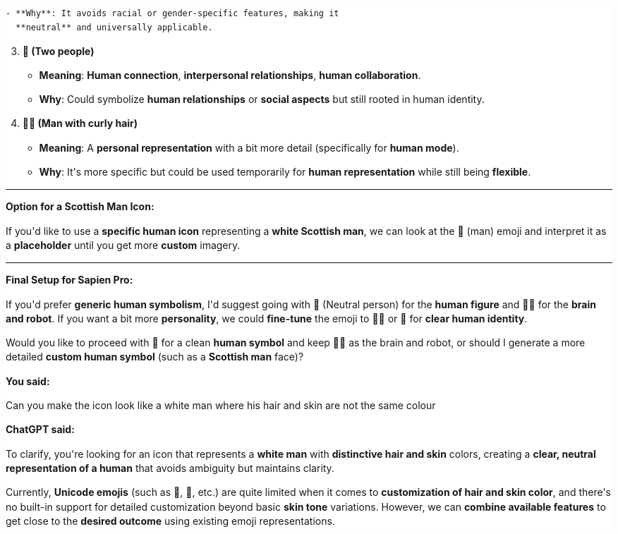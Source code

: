     - **Why**: It avoids racial or gender-specific features, making it
      **neutral** and universally applicable.

3.  **👥 (Two people)**

    - **Meaning**: **Human connection**, **interpersonal
      relationships**, **human collaboration**.

    - **Why**: Could symbolize **human relationships** or **social
      aspects** but still rooted in human identity.

4.  **👨‍🦱 (Man with curly hair)**

    - **Meaning**: A **personal representation** with a bit more detail
      (specifically for **human mode**).

    - **Why**: It\'s more specific but could be used temporarily for
      **human representation** while still being **flexible**.

------------------------------------------------------------------------

**Option for a Scottish Man Icon:**

If you\'d like to use a **specific human icon** representing a **white
Scottish man**, we can look at the **👨** (man) emoji and interpret it
as a **placeholder** until you get more **custom** imagery.

------------------------------------------------------------------------

**Final Setup for Sapien Pro:**

If you\'d prefer **generic human symbolism**, I'd suggest going with
**🧑** (Neutral person) for the **human figure** and **🧠🤖** for the
**brain and robot**. If you want a bit more **personality**, we could
**fine-tune** the emoji to **👨‍🦱** or **👤** for **clear human
identity**.

Would you like to proceed with **🧑** for a clean **human symbol** and
keep **🧠🤖** as the brain and robot, or should I generate a more
detailed **custom human symbol** (such as a **Scottish man** face)?

**You said:**

Can you make the icon look like a white man where his hair and skin are
not the same colour

**ChatGPT said:**

To clarify, you're looking for an icon that represents a **white man**
with **distinctive hair and skin** colors, creating a **clear, neutral
representation of a human** that avoids ambiguity but maintains clarity.

Currently, **Unicode emojis** (such as **🧑**, **👨**, etc.) are quite
limited when it comes to **customization of hair and skin color**, and
there\'s no built-in support for detailed customization beyond basic
**skin tone** variations. However, we can **combine available features**
to get close to the **desired outcome** using existing emoji
representations.
